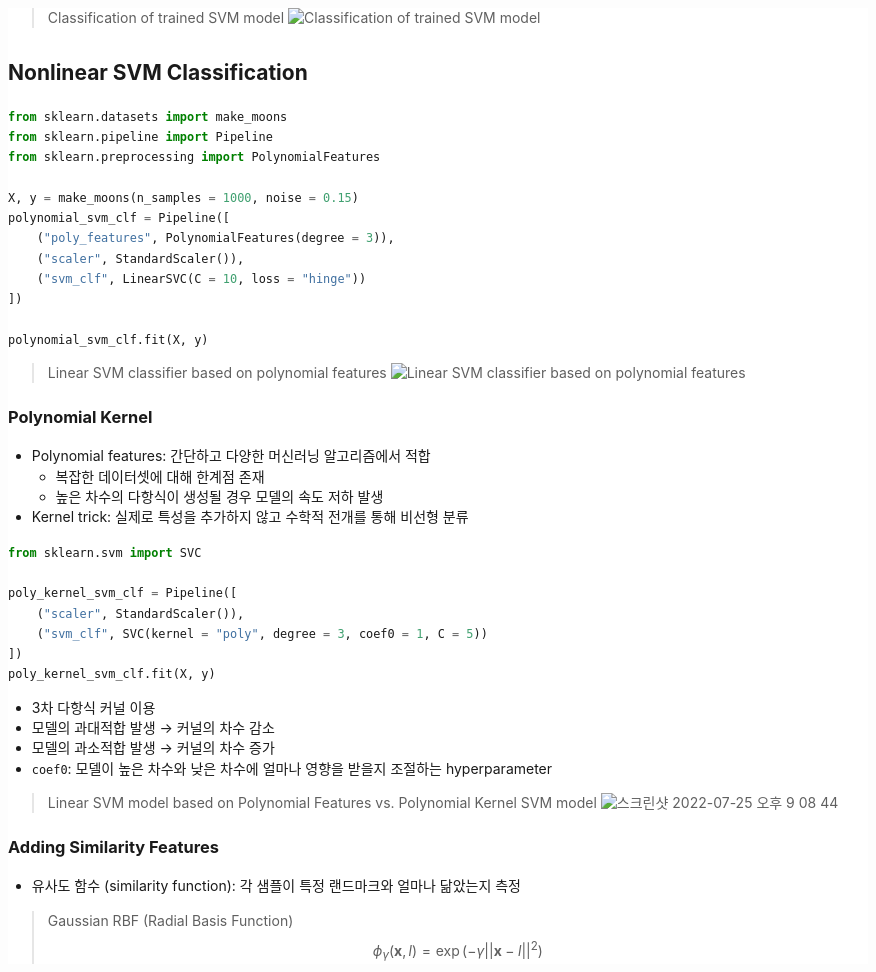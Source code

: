 > Classification of trained SVM model
![Classification of trained SVM model](https://user-images.githubusercontent.com/42334717/180766088-00ce29ac-8eb0-4725-8f5d-8de6bbc64dc1.png)

## Nonlinear SVM Classification

~~~python
from sklearn.datasets import make_moons
from sklearn.pipeline import Pipeline
from sklearn.preprocessing import PolynomialFeatures

X, y = make_moons(n_samples = 1000, noise = 0.15)
polynomial_svm_clf = Pipeline([
    ("poly_features", PolynomialFeatures(degree = 3)),
    ("scaler", StandardScaler()),
    ("svm_clf", LinearSVC(C = 10, loss = "hinge"))
])

polynomial_svm_clf.fit(X, y)
~~~

> Linear SVM classifier based on polynomial features
![Linear SVM classifier based on polynomial features](https://user-images.githubusercontent.com/42334717/180772311-3da42590-e6b3-4d6b-a071-ccf3daa6889e.png)

### Polynomial Kernel

+ Polynomial features: 간단하고 다양한 머신러닝 알고리즘에서 적합
  + 복잡한 데이터셋에 대해 한계점 존재
  + 높은 차수의 다항식이 생성될 경우 모델의 속도 저하 발생
+ Kernel trick: 실제로 특성을 추가하지 않고 수학적 전개를 통해 비선형 분류

~~~python
from sklearn.svm import SVC

poly_kernel_svm_clf = Pipeline([
    ("scaler", StandardScaler()),
    ("svm_clf", SVC(kernel = "poly", degree = 3, coef0 = 1, C = 5))
])
poly_kernel_svm_clf.fit(X, y)
~~~

+ 3차 다항식 커널 이용
+ 모델의 과대적합 발생 $\rightarrow$ 커널의 차수 감소
+ 모델의 과소적합 발생 $\rightarrow$ 커널의 차수 증가
+ `coef0`: 모델이 높은 차수와 낮은 차수에 얼마나 영향을 받을지 조절하는 hyperparameter

> Linear SVM model based on Polynomial Features vs. Polynomial Kernel SVM model
![스크린샷 2022-07-25 오후 9 08 44](https://user-images.githubusercontent.com/42334717/180774365-32c54717-3a8b-4725-a7f1-11a3a97af52e.png)

### Adding Similarity Features

+ 유사도 함수 (similarity function): 각 샘플이 특정 랜드마크와 얼마나 닮았는지 측정

> Gaussian RBF (Radial Basis Function)
$$
\phi_\gamma(\boldsymbol{x},l)=\exp{(-\gamma||\boldsymbol{x}-l||^2)}
$$
